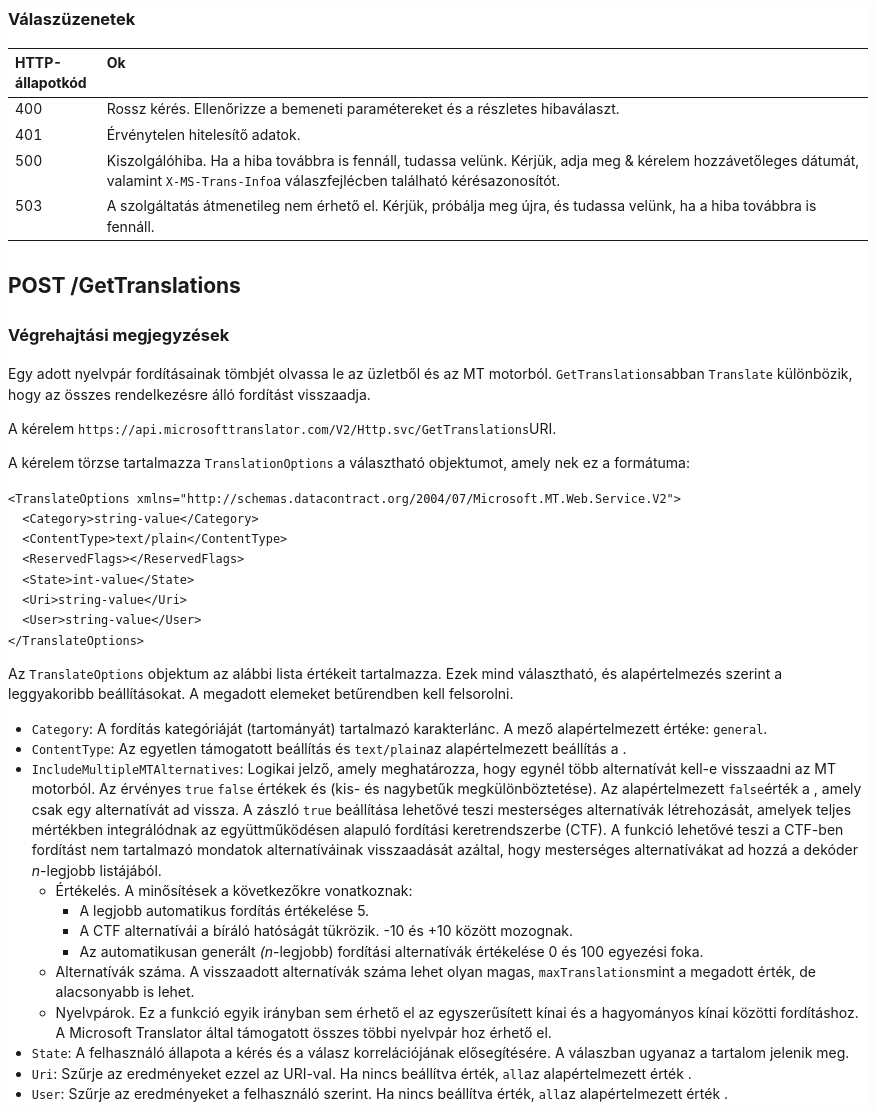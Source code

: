 ### <a name="response-messages"></a>Válaszüzenetek

|HTTP-állapotkód|Ok|
|:--|:--|
|400|Rossz kérés. Ellenőrizze a bemeneti paramétereket és a részletes hibaválaszt.|
|401|Érvénytelen hitelesítő adatok.|
|500|Kiszolgálóhiba. Ha a hiba továbbra is fennáll, tudassa velünk. Kérjük, adja meg & kérelem hozzávetőleges dátumát, valamint `X-MS-Trans-Info`a válaszfejlécben található kérésazonosítót.|
|503|A szolgáltatás átmenetileg nem érhető el. Kérjük, próbálja meg újra, és tudassa velünk, ha a hiba továbbra is fennáll.|

## <a name="post-gettranslations"></a>POST /GetTranslations

### <a name="implementation-notes"></a>Végrehajtási megjegyzések
Egy adott nyelvpár fordításainak tömbjét olvassa le az üzletből és az MT motorból. `GetTranslations`abban `Translate` különbözik, hogy az összes rendelkezésre álló fordítást visszaadja.

A kérelem `https://api.microsofttranslator.com/V2/Http.svc/GetTranslations`URI.

A kérelem törzse tartalmazza `TranslationOptions` a választható objektumot, amely nek ez a formátuma:

```
<TranslateOptions xmlns="http://schemas.datacontract.org/2004/07/Microsoft.MT.Web.Service.V2">
  <Category>string-value</Category>
  <ContentType>text/plain</ContentType>
  <ReservedFlags></ReservedFlags>
  <State>int-value</State>
  <Uri>string-value</Uri>
  <User>string-value</User>
</TranslateOptions>
```

Az `TranslateOptions` objektum az alábbi lista értékeit tartalmazza. Ezek mind választható, és alapértelmezés szerint a leggyakoribb beállításokat. A megadott elemeket betűrendben kell felsorolni.

* `Category`: A fordítás kategóriáját (tartományát) tartalmazó karakterlánc. A mező alapértelmezett értéke: `general`.
* `ContentType`: Az egyetlen támogatott beállítás és `text/plain`az alapértelmezett beállítás a .
* `IncludeMultipleMTAlternatives`: Logikai jelző, amely meghatározza, hogy egynél több alternatívát kell-e visszaadni az MT motorból. Az érvényes `true` `false` értékek és (kis- és nagybetűk megkülönböztetése). Az alapértelmezett `false`érték a , amely csak egy alternatívát ad vissza. A zászló `true` beállítása lehetővé teszi mesterséges alternatívák létrehozását, amelyek teljes mértékben integrálódnak az együttműködésen alapuló fordítási keretrendszerbe (CTF). A funkció lehetővé teszi a CTF-ben fordítást nem tartalmazó mondatok alternatíváinak visszaadását azáltal, hogy mesterséges alternatívákat ad hozzá a dekóder *n*-legjobb listájából.
    - Értékelés. A minősítések a következőkre vonatkoznak: 
         - A legjobb automatikus fordítás értékelése 5.
       - A CTF alternatívái a bíráló hatóságát tükrözik. -10 és +10 között mozognak.
       - Az automatikusan generált *(n*-legjobb) fordítási alternatívák értékelése 0 és 100 egyezési foka.
    - Alternatívák száma. A visszaadott alternatívák száma lehet olyan magas, `maxTranslations`mint a megadott érték, de alacsonyabb is lehet.
    - Nyelvpárok. Ez a funkció egyik irányban sem érhető el az egyszerűsített kínai és a hagyományos kínai közötti fordításhoz. A Microsoft Translator által támogatott összes többi nyelvpár hoz érhető el.
* `State`: A felhasználó állapota a kérés és a válasz korrelációjának elősegítésére. A válaszban ugyanaz a tartalom jelenik meg.
* `Uri`: Szűrje az eredményeket ezzel az URI-val. Ha nincs beállítva érték, `all`az alapértelmezett érték .
* `User`: Szűrje az eredményeket a felhasználó szerint. Ha nincs beállítva érték, `all`az alapértelmezett érték .
